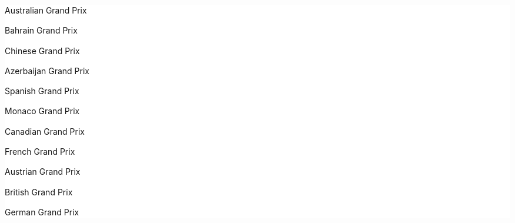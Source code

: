 Australian Grand Prix

</th>

<th style="text-align:right;">

Bahrain Grand Prix

</th>

<th style="text-align:right;">

Chinese Grand Prix

</th>

<th style="text-align:right;">

Azerbaijan Grand Prix

</th>

<th style="text-align:right;">

Spanish Grand Prix

</th>

<th style="text-align:right;">

Monaco Grand Prix

</th>

<th style="text-align:right;">

Canadian Grand Prix

</th>

<th style="text-align:right;">

French Grand Prix

</th>

<th style="text-align:right;">

Austrian Grand Prix

</th>

<th style="text-align:right;">

British Grand Prix

</th>

<th style="text-align:right;">

German Grand Prix

</th>

<th style="text-align:right;">
